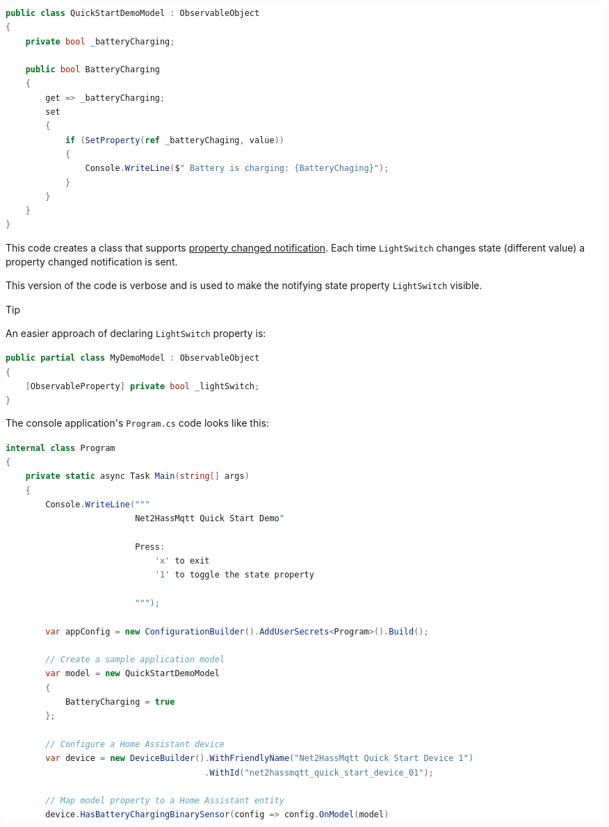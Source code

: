 ```csharp
public class QuickStartDemoModel : ObservableObject
{
    private bool _batteryCharging;

    public bool BatteryCharging
    {
        get => _batteryCharging;
        set
        {
            if (SetProperty(ref _batteryChaging, value))
            {
                Console.WriteLine($" Battery is charging: {BatteryChaging}");
            }
        }
    }
}
```

This code creates a class that supports [property changed notification](https://learn.microsoft.com/en-us/dotnet/api/system.componentmodel.inotifypropertychanged?view=net-8.0). 
Each time `LightSwitch` changes state (different value) a property changed notification is sent.

This version of the code is verbose and is used to make the notifying state property `LightSwitch` visible.

> [!TIP]
> An easier approach of declaring `LightSwitch` property is:
>
> ```csharp
> public partial class MyDemoModel : ObservableObject
> {
>     [ObservableProperty] private bool _lightSwitch;
> }
> ```

The console application's `Program.cs` code looks like this:

```csharp
internal class Program
{
    private static async Task Main(string[] args)
    {
        Console.WriteLine("""
                          Net2HassMqtt Quick Start Demo"

                          Press:
                              'x' to exit
                              '1' to toggle the state property

                          """);

        var appConfig = new ConfigurationBuilder().AddUserSecrets<Program>().Build();

        // Create a sample application model
        var model = new QuickStartDemoModel
        {
            BatteryCharging = true
        };

        // Configure a Home Assistant device
        var device = new DeviceBuilder().WithFriendlyName("Net2HassMqtt Quick Start Device 1")
                                        .WithId("net2hassmqtt_quick_start_device_01");

        // Map model property to a Home Assistant entity
        device.HasBatteryChargingBinarySensor(config => config.OnModel(model)
```